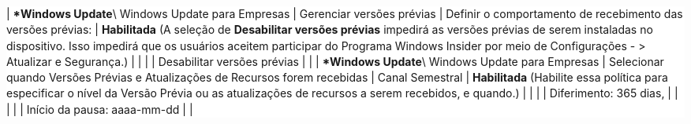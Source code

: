 |                                          **\*Windows Update**\\ Windows Update para Empresas                                          |                                                           Gerenciar versões prévias                                                           |                                        Definir o comportamento de recebimento das versões prévias:                                         |                                                                                                                                                                                                                                                          **Habilitada** (A seleção de **Desabilitar versões prévias** impedirá as versões prévias de serem instaladas no dispositivo. Isso impedirá que os usuários aceitem participar do Programa Windows Insider por meio de Configurações - \> Atualizar e Segurança.)                                                                                                                                                                                                                                                          |
|                                                                                                                                      |                                                                                                                                           |                                                    Desabilitar versões prévias                                                     |                                                                                                                                                                                                                                                                                                                                                                                                                                                                                                                                                                                                                                                                                                                                                 |
|                                          **\*Windows Update**\\ Windows Update para Empresas                                          |                                        Selecionar quando Versões Prévias e Atualizações de Recursos forem recebidas                                        |                                                      Canal Semestral                                                      |                                                                                                                                                                                                                                                                                                                 **Habilitada** (Habilite essa política para especificar o nível da Versão Prévia ou as atualizações de recursos a serem recebidos, e quando.)                                                                                                                                                                                                                                                                                                                 |
|                                                                                                                                      |                                                                                                                                           |                                                     Diferimento: 365 dias,                                                      |                                                                                                                                                                                                                                                                                                                                                                                                                                                                                                                                                                                                                                                                                                                                                 |
|                                                                                                                                      |                                                                                                                                           |                                                    Início da pausa: aaaa-mm-dd                                                    |                                                                                                                                                                                                                                                                                                                                                                                                                                                                                                                                                                                                                                                                                                                                                 |
